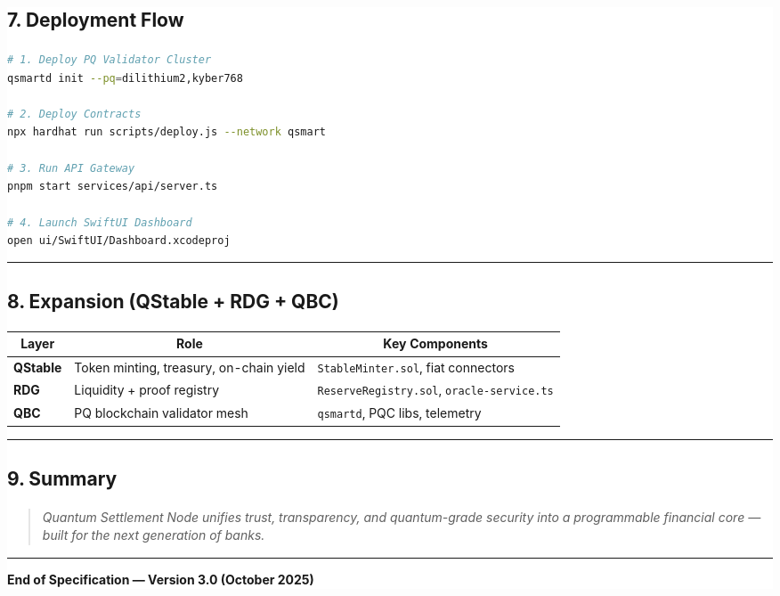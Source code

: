 
## 7. Deployment Flow

```bash
# 1. Deploy PQ Validator Cluster
qsmartd init --pq=dilithium2,kyber768

# 2. Deploy Contracts
npx hardhat run scripts/deploy.js --network qsmart

# 3. Run API Gateway
pnpm start services/api/server.ts

# 4. Launch SwiftUI Dashboard
open ui/SwiftUI/Dashboard.xcodeproj
```

---

## 8. Expansion (QStable + RDG + QBC)

| Layer | Role | Key Components |
|--------|------|----------------|
| **QStable** | Token minting, treasury, on-chain yield | `StableMinter.sol`, fiat connectors |
| **RDG** | Liquidity + proof registry | `ReserveRegistry.sol`, `oracle-service.ts` |
| **QBC** | PQ blockchain validator mesh | `qsmartd`, PQC libs, telemetry |

---

## 9. Summary

> *Quantum Settlement Node unifies trust, transparency, and quantum-grade security into a programmable financial core — built for the next generation of banks.*

---

**End of Specification — Version 3.0 (October 2025)**
